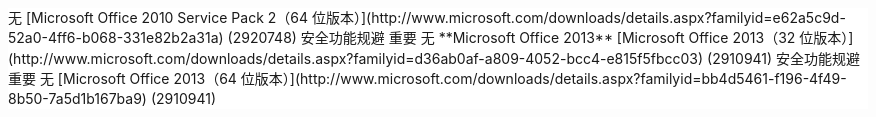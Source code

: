 </td>
<td style="border:1px solid black;">
无

</td>
</tr>
<tr>
<td style="border:1px solid black;">
[Microsoft Office 2010 Service Pack 2（64 位版本）](http://www.microsoft.com/downloads/details.aspx?familyid=e62a5c9d-52a0-4ff6-b068-331e82b2a31a)  
(2920748)

</td>
<td style="border:1px solid black;">
安全功能规避

</td>
<td style="border:1px solid black;">
重要

</td>
<td style="border:1px solid black;">
无

</td>
</tr>
<tr>
<td style="border:1px solid black;" colspan="4">
**Microsoft Office 2013**

</td>
</tr>
<tr>
<td style="border:1px solid black;">
[Microsoft Office 2013（32 位版本）](http://www.microsoft.com/downloads/details.aspx?familyid=d36ab0af-a809-4052-bcc4-e815f5fbcc03)  
(2910941)

</td>
<td style="border:1px solid black;">
安全功能规避

</td>
<td style="border:1px solid black;">
重要

</td>
<td style="border:1px solid black;">
无

</td>
</tr>
<tr>
<td style="border:1px solid black;">
[Microsoft Office 2013（64 位版本）](http://www.microsoft.com/downloads/details.aspx?familyid=bb4d5461-f196-4f49-8b50-7a5d1b167ba9)  
(2910941)
